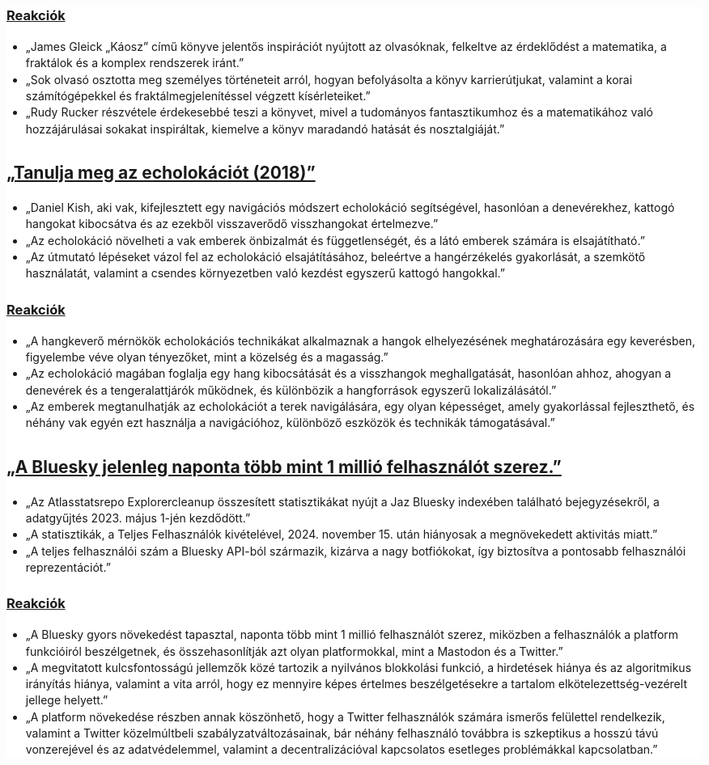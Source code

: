 ### [Reakciók](https://news.ycombinator.com/item?id=42160647)

- „James Gleick „Káosz” című könyve jelentős inspirációt nyújtott az olvasóknak, felkeltve az érdeklődést a matematika, a fraktálok és a komplex rendszerek iránt.”
- „Sok olvasó osztotta meg személyes történeteit arról, hogyan befolyásolta a könyv karrierútjukat, valamint a korai számítógépekkel és fraktálmegjelenítéssel végzett kísérleteiket.”
- „Rudy Rucker részvétele érdekesebbé teszi a könyvet, mivel a tudományos fantasztikumhoz és a matematikához való hozzájárulásai sokakat inspiráltak, kiemelve a könyv maradandó hatását és nosztalgiáját.”

## [„Tanulja meg az echolokációt (2018)”](https://www.atlasobscura.com/articles/how-to-echolocate)

- „Daniel Kish, aki vak, kifejlesztett egy navigációs módszert echolokáció segítségével, hasonlóan a denevérekhez, kattogó hangokat kibocsátva és az ezekből visszaverődő visszhangokat értelmezve.”
- „Az echolokáció növelheti a vak emberek önbizalmát és függetlenségét, és a látó emberek számára is elsajátítható.”
- „Az útmutató lépéseket vázol fel az echolokáció elsajátításához, beleértve a hangérzékelés gyakorlását, a szemkötő használatát, valamint a csendes környezetben való kezdést egyszerű kattogó hangokkal.”

### [Reakciók](https://news.ycombinator.com/item?id=42160071)

- „A hangkeverő mérnökök echolokációs technikákat alkalmaznak a hangok elhelyezésének meghatározására egy keverésben, figyelembe véve olyan tényezőket, mint a közelség és a magasság.”
- „Az echolokáció magában foglalja egy hang kibocsátását és a visszhangok meghallgatását, hasonlóan ahhoz, ahogyan a denevérek és a tengeralattjárók működnek, és különbözik a hangforrások egyszerű lokalizálásától.”
- „Az emberek megtanulhatják az echolokációt a terek navigálására, egy olyan képességet, amely gyakorlással fejleszthető, és néhány vak egyén ezt használja a navigációhoz, különböző eszközök és technikák támogatásával.”

## [„A Bluesky jelenleg naponta több mint 1 millió felhasználót szerez.”](https://bsky.jazco.dev/stats)

- „Az Atlasstatsrepo Explorercleanup összesített statisztikákat nyújt a Jaz Bluesky indexében található bejegyzésekről, a adatgyűjtés 2023. május 1-jén kezdődött.”
- „A statisztikák, a Teljes Felhasználók kivételével, 2024. november 15. után hiányosak a megnövekedett aktivitás miatt.”
- „A teljes felhasználói szám a Bluesky API-ból származik, kizárva a nagy botfiókokat, így biztosítva a pontosabb felhasználói reprezentációt.”

### [Reakciók](https://news.ycombinator.com/item?id=42159713)

- „A Bluesky gyors növekedést tapasztal, naponta több mint 1 millió felhasználót szerez, miközben a felhasználók a platform funkcióiról beszélgetnek, és összehasonlítják azt olyan platformokkal, mint a Mastodon és a Twitter.”
- „A megvitatott kulcsfontosságú jellemzők közé tartozik a nyilvános blokkolási funkció, a hirdetések hiánya és az algoritmikus irányítás hiánya, valamint a vita arról, hogy ez mennyire képes értelmes beszélgetésekre a tartalom elkötelezettség-vezérelt jellege helyett.”
- „A platform növekedése részben annak köszönhető, hogy a Twitter felhasználók számára ismerős felülettel rendelkezik, valamint a Twitter közelmúltbeli szabályzatváltozásainak, bár néhány felhasználó továbbra is szkeptikus a hosszú távú vonzerejével és az adatvédelemmel, valamint a decentralizációval kapcsolatos esetleges problémákkal kapcsolatban.”
